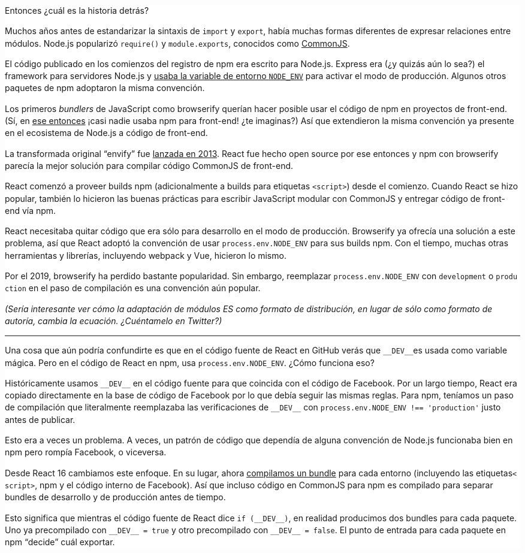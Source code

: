 Entonces ¿cuál es la historia detrás?

Muchos años antes de estandarizar la sintaxis de `import` y `export`, había muchas formas diferentes de expresar relaciones entre módulos. Node.js popularizó `require()` y `module.exports`, conocidos como [CommonJS](https://en.wikipedia.org/wiki/CommonJS).

El código publicado en los comienzos del registro de npm era escrito para Node.js. Express era (¿y quizás aún lo sea?) el framework para servidores Node.js y [usaba la variable de entorno `NODE_ENV`](https://expressjs.com/en/advanced/best-practice-performance.html#set-node_env-to-production) para activar el modo de producción. Algunos otros paquetes de npm adoptaron la misma convención.

Los primeros *bundlers* de JavaScript como browserify querían hacer posible usar el código de npm en proyectos de front-end. (Sí, en [ese entonces](https://blog.npmjs.org/post/101775448305/npm-and-front-end-packaging) ¡casi nadie usaba npm para front-end! ¿te imaginas?) Así que extendieron la misma convención ya presente en el ecosistema de Node.js a código de front-end.

La transformada original “envify” fue [lanzada en 2013](https://github.com/hughsk/envify/commit/ae8aa26b759cd2115eccbed96f70e7bbdceded97). React fue hecho open source por ese entonces y npm con browserify parecía la mejor solución para compilar código CommonJS de front-end.

React comenzó a proveer builds npm (adicionalmente a builds para etiquetas `<script>`) desde el comienzo. Cuando React se hizo popular, también lo hicieron las buenas prácticas para escribir JavaScript modular con CommonJS y entregar código de front-end vía npm.

React necesitaba quitar código que era sólo para desarrollo en el modo de producción. Browserify ya ofrecía una solución a este problema, así que React adoptó la convención de usar `process.env.NODE_ENV` para sus builds npm. Con el tiempo, muchas otras herramientas y librerías, incluyendo webpack y Vue, hicieron lo mismo.

Por el 2019, browserify ha perdido bastante popularidad. Sin embargo, reemplazar `process.env.NODE_ENV` con `development` o `production` en el paso de compilación es una convención aún popular.

*(Sería interesante ver cómo la adaptación de módulos ES como formato de distribución, en lugar de sólo como formato de autoría, cambia la ecuación. ¿Cuéntamelo en Twitter?)*

---

Una cosa que aún podría confundirte es que en el código fuente de React en GitHub verás que `__DEV__`es usada como variable mágica. Pero en el código de React en npm, usa `process.env.NODE_ENV`. ¿Cómo funciona eso?

Históricamente usamos `__DEV__` en el código fuente para que coincida con el código de Facebook. Por un largo tiempo, React era copiado directamente en la base de código de Facebook por lo que debía seguir las mismas reglas. Para npm, teníamos un paso de compilación que literalmente reemplazaba las verificaciones de `__DEV__` con `process.env.NODE_ENV !== 'production'` justo antes de publicar.

Esto era a veces un problema. A veces, un patrón de código que dependía de alguna convención de Node.js funcionaba bien en npm pero rompía Facebook, o viceversa.

Desde React 16 cambiamos este enfoque. En su lugar, ahora [compilamos un bundle](https://reactjs.org/blog/2017/12/15/improving-the-repository-infrastructure.html#compiling-flat-bundles) para cada entorno (incluyendo las etiquetas`<script>`, npm y el código interno de Facebook). Así que incluso código en CommonJS para npm es compilado para separar bundles de desarrollo y de producción antes de tiempo.

Esto significa que mientras el código fuente de React dice `if (__DEV__)`, en realidad producimos dos bundles para cada paquete. Uno ya precompilado con `__DEV__ = true` y otro precompilado con `__DEV__ = false`. El punto de entrada para cada paquete en npm “decide” cuál exportar.
